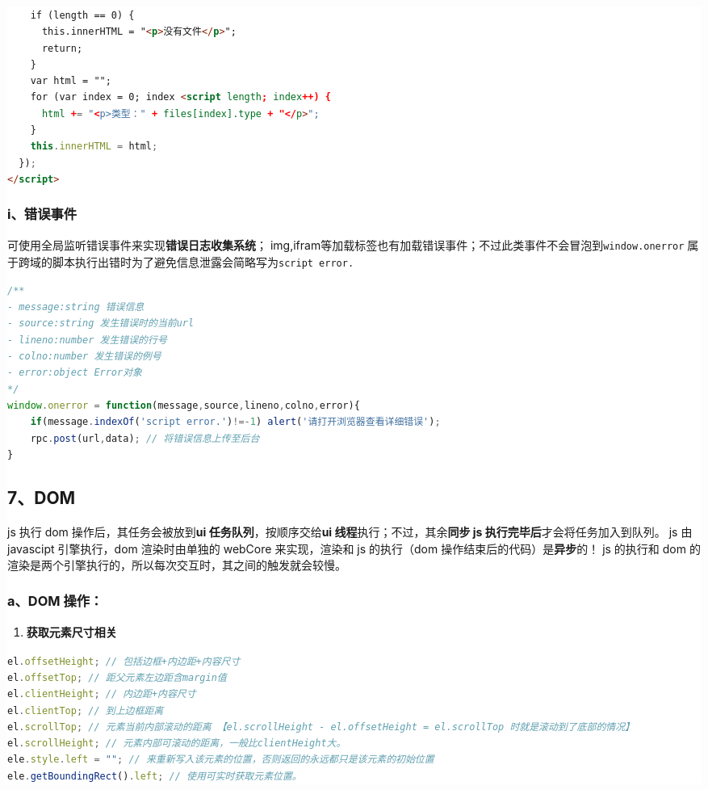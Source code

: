 ```html
    if (length == 0) {
      this.innerHTML = "<p>没有文件</p>";
      return;
    }
    var html = "";
    for (var index = 0; index <script length; index++) {
      html += "<p>类型：" + files[index].type + "</p>";
    }
    this.innerHTML = html;
  });
</script>
```

### i、错误事件

可使用全局监听错误事件来实现**错误日志收集系统**；
img,ifram等加载标签也有加载错误事件；不过此类事件不会冒泡到`window.onerror`
属于跨域的脚本执行出错时为了避免信息泄露会简略写为`script error.`

```js
/**
- message:string 错误信息
- source:string 发生错误时的当前url
- lineno:number 发生错误的行号
- colno:number 发生错误的例号
- error:object Error对象
*/
window.onerror = function(message,source,lineno,colno,error){
    if(message.indexOf('script error.')!=-1) alert('请打开浏览器查看详细错误');
    rpc.post(url,data); // 将错误信息上传至后台
}
```



## 7、DOM

js 执行 dom 操作后，其任务会被放到**ui 任务队列**，按顺序交给**ui 线程**执行；不过，其余**同步 js 执行完毕后**才会将任务加入到队列。
js 由 javascipt 引擎执行，dom 渲染时由单独的 webCore 来实现，渲染和 js 的执行（dom 操作结束后的代码）是**异步**的！
js 的执行和 dom 的渲染是两个引擎执行的，所以每次交互时，其之间的触发就会较慢。

### a、DOM 操作：

1. **获取元素尺寸相关**

```js
el.offsetHeight; // 包括边框+内边距+内容尺寸
el.offsetTop; // 距父元素左边距含margin值
el.clientHeight; // 内边距+内容尺寸
el.clientTop; // 到上边框距离
el.scrollTop; // 元素当前内部滚动的距离 【el.scrollHeight - el.offsetHeight = el.scrollTop 时就是滚动到了底部的情况】
el.scrollHeight; // 元素内部可滚动的距离，一般比clientHeight大。
ele.style.left = ""; // 来重新写入该元素的位置，否则返回的永远都只是该元素的初始位置
ele.getBoundingRect().left; // 使用可实时获取元素位置。
```
